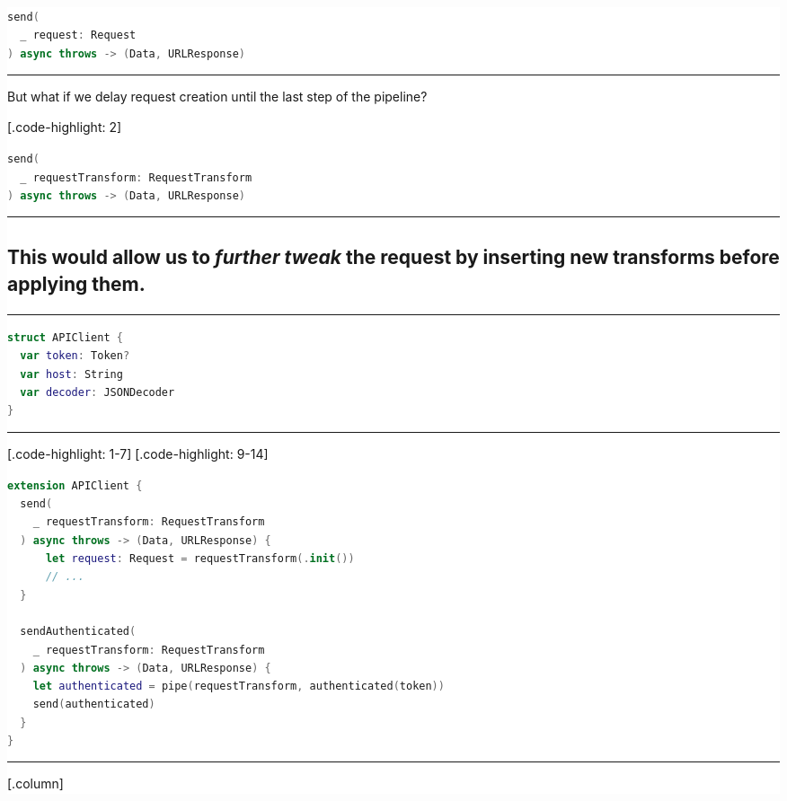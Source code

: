 ```swift
send(
  _ request: Request
) async throws -> (Data, URLResponse)
```
---
But what if we delay request creation until the last step of the pipeline?

[.code-highlight: 2]

```swift
send(
  _ requestTransform: RequestTransform
) async throws -> (Data, URLResponse)
```
---
## This would allow us to _further tweak_ the request by inserting new transforms before applying them.

---
```swift
struct APIClient {
  var token: Token?
  var host: String
  var decoder: JSONDecoder
}
```
---
[.code-highlight: 1-7]
[.code-highlight: 9-14]

```swift
extension APIClient {
  send(
    _ requestTransform: RequestTransform
  ) async throws -> (Data, URLResponse) {
      let request: Request = requestTransform(.init())
      // ...
  }

  sendAuthenticated(
    _ requestTransform: RequestTransform
  ) async throws -> (Data, URLResponse) {
    let authenticated = pipe(requestTransform, authenticated(token))
    send(authenticated)
  }
}

```
---

[.column]


[^1]: Fear of turtles.
[^2]: We can use the built-in `URLRequest`—or define another, more type-safe, abstraction on top of it.
[^3]: In the context of this REST resource.
[^4]: A function is pure when it produces no side-effects.